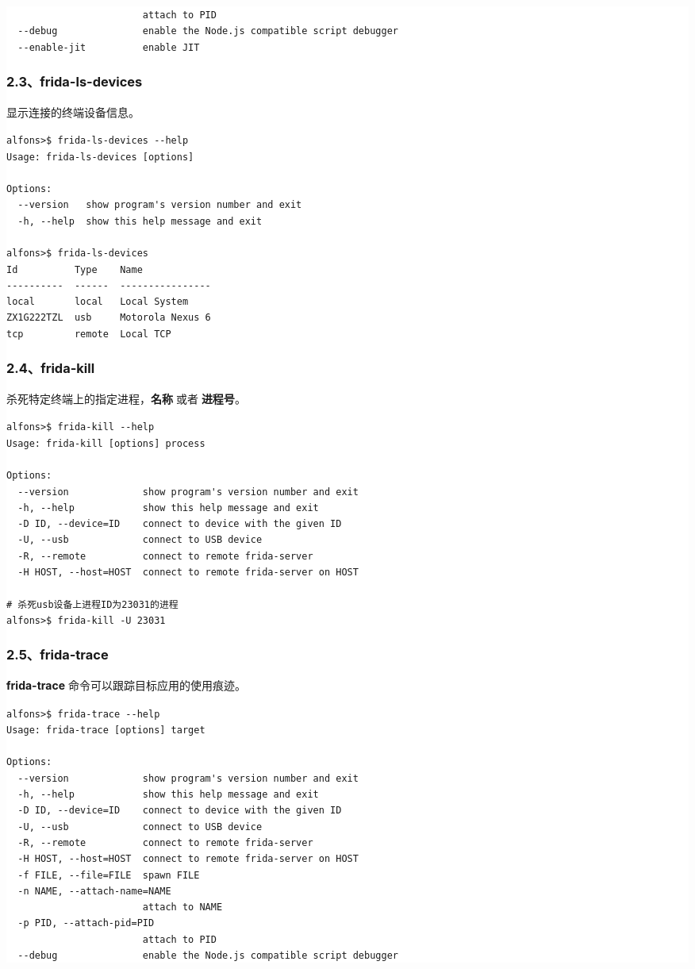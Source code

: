 ```shell
                        attach to PID
  --debug               enable the Node.js compatible script debugger
  --enable-jit          enable JIT
```

### 2.3、frida-ls-devices

显示连接的终端设备信息。

```shell
alfons>$ frida-ls-devices --help
Usage: frida-ls-devices [options]

Options:
  --version   show program's version number and exit
  -h, --help  show this help message and exit

alfons>$ frida-ls-devices
Id          Type    Name
----------  ------  ----------------
local       local   Local System
ZX1G222TZL  usb     Motorola Nexus 6
tcp         remote  Local TCP
```

### 2.4、frida-kill

杀死特定终端上的指定进程，**名称** 或者 **进程号**。

```shell
alfons>$ frida-kill --help
Usage: frida-kill [options] process

Options:
  --version             show program's version number and exit
  -h, --help            show this help message and exit
  -D ID, --device=ID    connect to device with the given ID
  -U, --usb             connect to USB device
  -R, --remote          connect to remote frida-server
  -H HOST, --host=HOST  connect to remote frida-server on HOST

# 杀死usb设备上进程ID为23031的进程
alfons>$ frida-kill -U 23031
```

### 2.5、frida-trace

**frida-trace** 命令可以跟踪目标应用的使用痕迹。

```shell
alfons>$ frida-trace --help
Usage: frida-trace [options] target

Options:
  --version             show program's version number and exit
  -h, --help            show this help message and exit
  -D ID, --device=ID    connect to device with the given ID
  -U, --usb             connect to USB device
  -R, --remote          connect to remote frida-server
  -H HOST, --host=HOST  connect to remote frida-server on HOST
  -f FILE, --file=FILE  spawn FILE
  -n NAME, --attach-name=NAME
                        attach to NAME
  -p PID, --attach-pid=PID
                        attach to PID
  --debug               enable the Node.js compatible script debugger
```